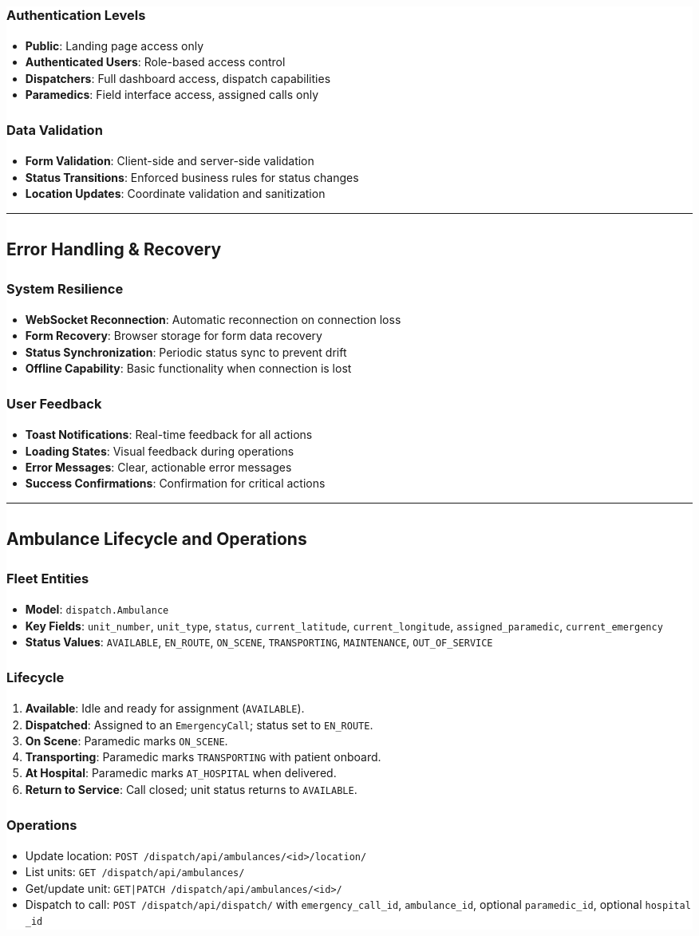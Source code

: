 ### Authentication Levels
- **Public**: Landing page access only
- **Authenticated Users**: Role-based access control
- **Dispatchers**: Full dashboard access, dispatch capabilities
- **Paramedics**: Field interface access, assigned calls only

### Data Validation
- **Form Validation**: Client-side and server-side validation
- **Status Transitions**: Enforced business rules for status changes
- **Location Updates**: Coordinate validation and sanitization

---

## Error Handling & Recovery

### System Resilience
- **WebSocket Reconnection**: Automatic reconnection on connection loss
- **Form Recovery**: Browser storage for form data recovery
- **Status Synchronization**: Periodic status sync to prevent drift
- **Offline Capability**: Basic functionality when connection is lost

### User Feedback
- **Toast Notifications**: Real-time feedback for all actions
- **Loading States**: Visual feedback during operations
- **Error Messages**: Clear, actionable error messages
- **Success Confirmations**: Confirmation for critical actions

---



## Ambulance Lifecycle and Operations

### Fleet Entities
- **Model**: `dispatch.Ambulance`
- **Key Fields**: `unit_number`, `unit_type`, `status`, `current_latitude`, `current_longitude`, `assigned_paramedic`, `current_emergency`
- **Status Values**: `AVAILABLE`, `EN_ROUTE`, `ON_SCENE`, `TRANSPORTING`, `MAINTENANCE`, `OUT_OF_SERVICE`

### Lifecycle
1. **Available**: Idle and ready for assignment (`AVAILABLE`).
2. **Dispatched**: Assigned to an `EmergencyCall`; status set to `EN_ROUTE`.
3. **On Scene**: Paramedic marks `ON_SCENE`.
4. **Transporting**: Paramedic marks `TRANSPORTING` with patient onboard.
5. **At Hospital**: Paramedic marks `AT_HOSPITAL` when delivered.
6. **Return to Service**: Call closed; unit status returns to `AVAILABLE`.

### Operations
- Update location: `POST /dispatch/api/ambulances/<id>/location/`
- List units: `GET /dispatch/api/ambulances/`
- Get/update unit: `GET|PATCH /dispatch/api/ambulances/<id>/`
- Dispatch to call: `POST /dispatch/api/dispatch/` with `emergency_call_id`, `ambulance_id`, optional `paramedic_id`, optional `hospital_id`
